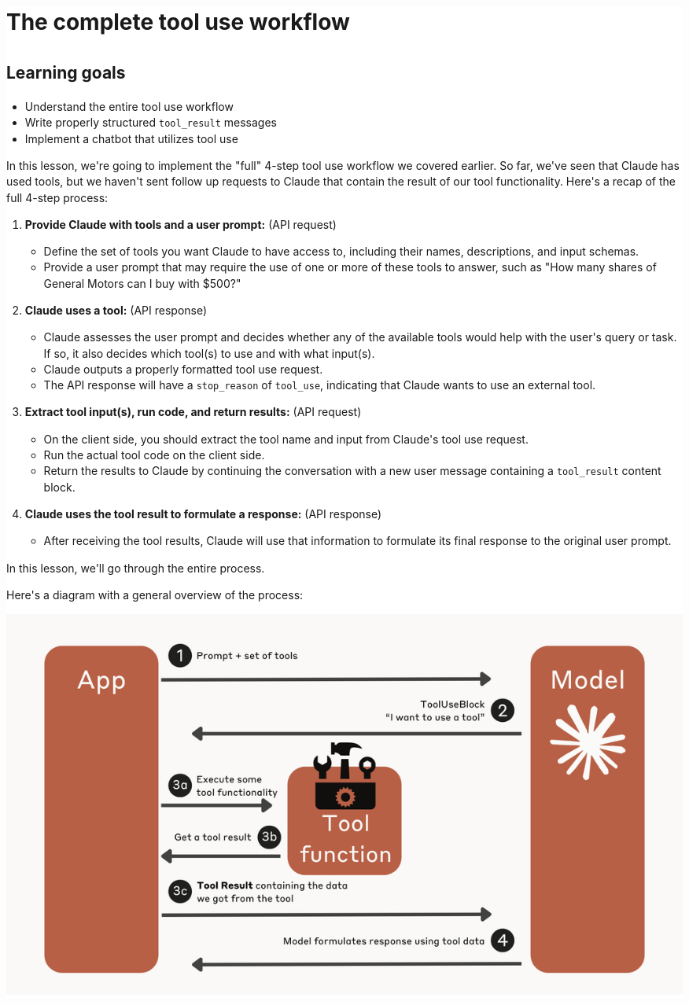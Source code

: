 # The complete tool use workflow

## Learning goals

* Understand the entire tool use workflow
* Write properly structured `tool_result` messages
* Implement a chatbot that utilizes tool use

In this lesson, we're going to implement the "full" 4-step tool use workflow we covered earlier.  So far, we've seen that Claude has used tools, but we haven't sent follow up requests to Claude that contain the result of our tool functionality.  Here's a recap of the full 4-step process: 

1. **Provide Claude with tools and a user prompt:** (API request)
    * Define the set of tools you want Claude to have access to, including their names, descriptions, and input schemas.
    * Provide a user prompt that may require the use of one or more of these tools to answer, such as "How many shares of General Motors can I buy with $500?"

2. **Claude uses a tool:** (API response)
    * Claude assesses the user prompt and decides whether any of the available tools would help with the user's query or task. If so, it also decides which tool(s) to use and with what input(s).
    * Claude outputs a properly formatted tool use request.
    * The API response will have a `stop_reason` of `tool_use`, indicating that Claude wants to use an external tool.

3. **Extract tool input(s), run code, and return results:** (API request)
    * On the client side, you should extract the tool name and input from Claude's tool use request.
    * Run the actual tool code on the client side.
    * Return the results to Claude by continuing the conversation with a new user message containing a `tool_result` content block.

4. **Claude uses the tool result to formulate a response:** (API response)
    * After receiving the tool results, Claude will use that information to formulate its final response to the original user prompt.

In this lesson, we'll go through the entire process. 

Here's a diagram with a general overview of the process:

![tool_use_flow.png](04_complete_workflow_files/tool_use_flow.png)
